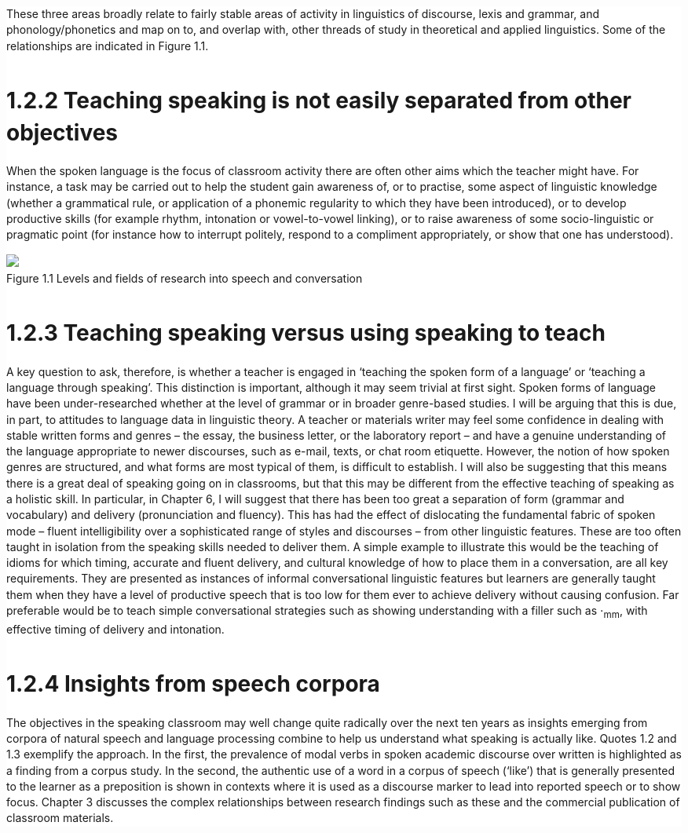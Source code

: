 These three areas broadly relate to fairly stable areas of activity in linguistics of discourse, lexis and grammar, and phonology/phonetics and map on to, and overlap with, other threads of study in theoretical and applied linguistics. Some of the relationships are indicated in Figure 1.1.

# 1.2.2 Teaching speaking is not easily separated from other objectives

When the spoken language is the focus of classroom activity there are often other aims which the teacher might have. For instance, a task may be carried out to help the student gain awareness of, or to practise, some aspect of linguistic knowledge (whether a grammatical rule, or application of a phonemic regularity to which they have been introduced), or to develop productive skills (for example rhythm, intonation or vowel-to-vowel linking), or to raise awareness of some socio-linguistic or pragmatic point (for instance how to interrupt politely, respond to a compliment appropriately, or show that one has understood).

![](img/412d5104d62520667601b473658bf214cc264c89868908e96d3eb2eac76ca08c.jpg)  
Figure 1.1 Levels and fields of research into speech and conversation

# 1.2.3 Teaching speaking versus using speaking to teach

A key question to ask, therefore, is whether a teacher is engaged in ‘teaching the spoken form of a language’ or ‘teaching a language through speaking’. This distinction is important, although it may seem trivial at first sight. Spoken forms of language have been under-researched whether at the level of grammar or in broader genre-based studies. I will be arguing that this is due, in part, to attitudes to language data in linguistic theory. A teacher or materials writer may feel some confidence in dealing with stable written forms and genres – the essay, the business letter, or the laboratory report – and have a genuine understanding of the language appropriate to newer discourses, such as e-mail, texts, or chat room etiquette. However, the notion of how spoken genres are structured, and what forms are most typical of them, is difficult to establish. I will also be suggesting that this means there is a great deal of speaking going on in classrooms, but that this may be different from the effective teaching of speaking as a holistic skill. In particular, in Chapter 6, I will suggest that there has been too great a separation of form (grammar and vocabulary) and delivery (pronunciation and fluency). This has had the effect of dislocating the fundamental fabric of spoken mode – fluent intelligibility over a sophisticated range of styles and discourses – from other linguistic features. These are too often taught in isolation from the speaking skills needed to deliver them. A simple example to illustrate this would be the teaching of idioms for which timing, accurate and fluent delivery, and cultural knowledge of how to place them in a conversation, are all key requirements. They are presented as instances of informal conversational linguistic features but learners are generally taught them when they have a level of productive speech that is too low for them ever to achieve delivery without causing confusion. Far preferable would be to teach simple conversational strategies such as showing understanding with a filler such as $\cdot _ { \mathrm { m m } } ,$ with effective timing of delivery and intonation.

# 1.2.4 Insights from speech corpora

The objectives in the speaking classroom may well change quite radically over the next ten years as insights emerging from corpora of natural speech and language processing combine to help us understand what speaking is actually like. Quotes 1.2 and 1.3 exemplify the approach. In the first, the prevalence of modal verbs in spoken academic discourse over written is highlighted as a finding from a corpus study. In the second, the authentic use of a word in a corpus of speech (‘like’) that is generally presented to the learner as a preposition is shown in contexts where it is used as a discourse marker to lead into reported speech or to show focus. Chapter 3 discusses the complex relationships between research findings such as these and the commercial publication of classroom materials.
